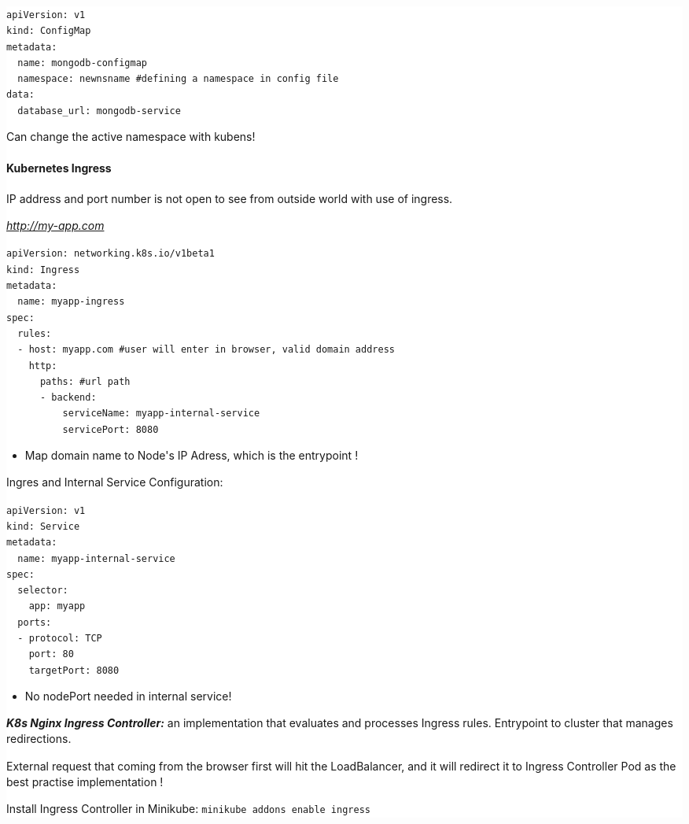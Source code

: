 ```
apiVersion: v1 
kind: ConfigMap
metadata:
  name: mongodb-configmap
  namespace: newnsname #defining a namespace in config file
data: 
  database_url: mongodb-service
```

Can change the active namespace with kubens!

#### Kubernetes Ingress
IP address and port number is not open to see from outside world with use of ingress. 

*http://my-app.com*
```
apiVersion: networking.k8s.io/v1beta1 
kind: Ingress
metadata:
  name: myapp-ingress
spec:
  rules:
  - host: myapp.com #user will enter in browser, valid domain address
    http:
      paths: #url path
      - backend:
          serviceName: myapp-internal-service
          servicePort: 8080
```
- Map domain name to Node's IP Adress, which is the entrypoint !

Ingres and Internal Service Configuration:
```
apiVersion: v1 
kind: Service
metadata:
  name: myapp-internal-service
spec:
  selector:
    app: myapp
  ports:
  - protocol: TCP
    port: 80
    targetPort: 8080
```
- No nodePort needed in internal service!

***K8s Nginx Ingress Controller:*** an implementation that evaluates and processes Ingress rules.
Entrypoint to cluster that manages redirections.

External request that coming from the browser first will hit the LoadBalancer, and it will redirect it to Ingress Controller Pod as the best practise implementation !

Install Ingress Controller in Minikube:
`minikube addons enable ingress`
